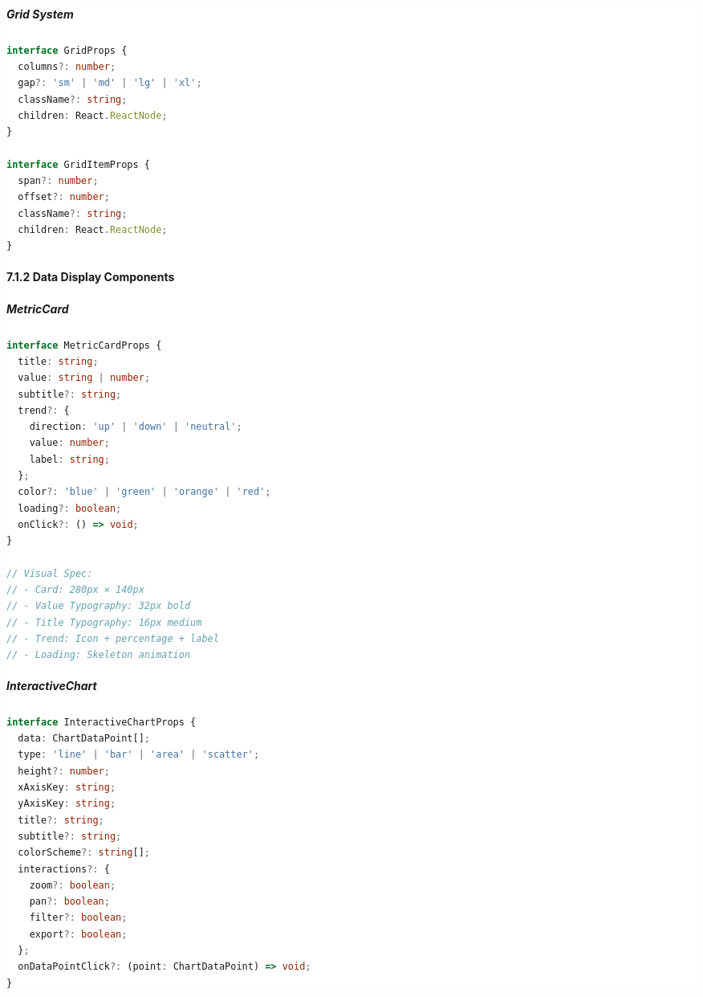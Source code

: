 ##### Grid System
```typescript
interface GridProps {
  columns?: number;
  gap?: 'sm' | 'md' | 'lg' | 'xl';
  className?: string;
  children: React.ReactNode;
}

interface GridItemProps {
  span?: number;
  offset?: number;
  className?: string;
  children: React.ReactNode;
}
```

#### 7.1.2 Data Display Components

##### MetricCard
```typescript
interface MetricCardProps {
  title: string;
  value: string | number;
  subtitle?: string;
  trend?: {
    direction: 'up' | 'down' | 'neutral';
    value: number;
    label: string;
  };
  color?: 'blue' | 'green' | 'orange' | 'red';
  loading?: boolean;
  onClick?: () => void;
}

// Visual Spec:
// - Card: 280px × 140px
// - Value Typography: 32px bold
// - Title Typography: 16px medium
// - Trend: Icon + percentage + label
// - Loading: Skeleton animation
```

##### InteractiveChart
```typescript
interface InteractiveChartProps {
  data: ChartDataPoint[];
  type: 'line' | 'bar' | 'area' | 'scatter';
  height?: number;
  xAxisKey: string;
  yAxisKey: string;
  title?: string;
  subtitle?: string;
  colorScheme?: string[];
  interactions?: {
    zoom?: boolean;
    pan?: boolean;
    filter?: boolean;
    export?: boolean;
  };
  onDataPointClick?: (point: ChartDataPoint) => void;
}
```
